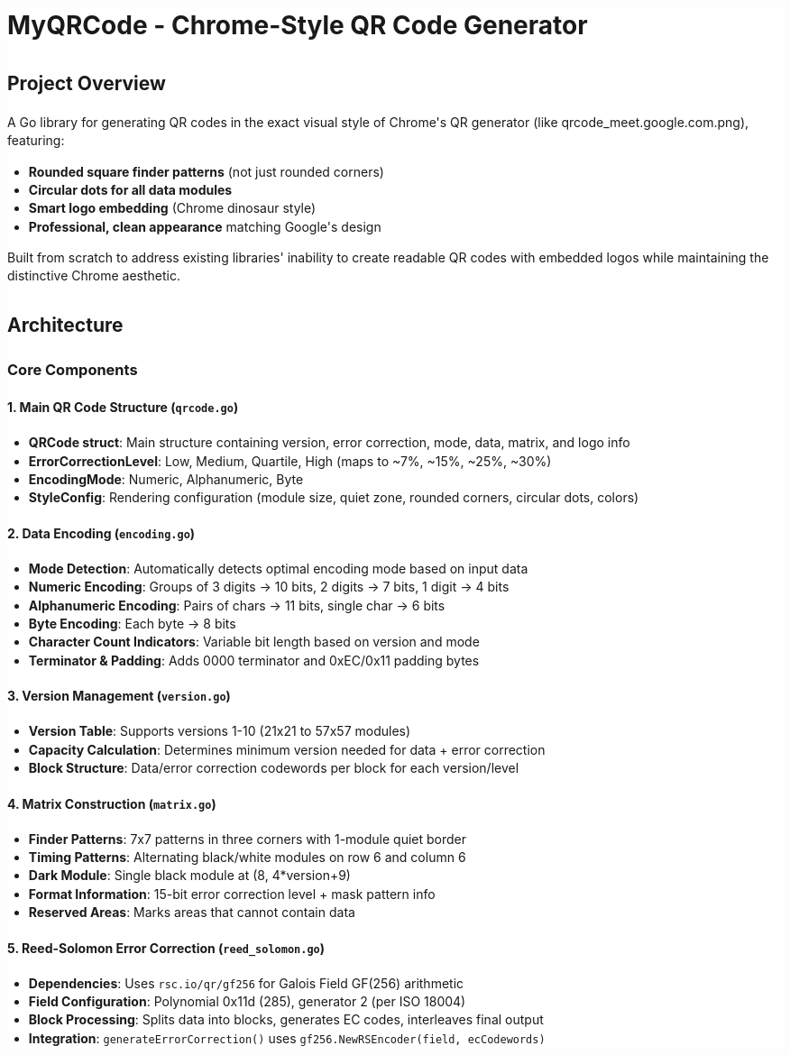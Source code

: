 # MyQRCode - Chrome-Style QR Code Generator

## Project Overview
A Go library for generating QR codes in the exact visual style of Chrome's QR generator (like qrcode_meet.google.com.png), featuring:
- **Rounded square finder patterns** (not just rounded corners)
- **Circular dots for all data modules** 
- **Smart logo embedding** (Chrome dinosaur style)
- **Professional, clean appearance** matching Google's design

Built from scratch to address existing libraries' inability to create readable QR codes with embedded logos while maintaining the distinctive Chrome aesthetic.

## Architecture

### Core Components

#### 1. Main QR Code Structure (`qrcode.go`)
- **QRCode struct**: Main structure containing version, error correction, mode, data, matrix, and logo info
- **ErrorCorrectionLevel**: Low, Medium, Quartile, High (maps to ~7%, ~15%, ~25%, ~30%)
- **EncodingMode**: Numeric, Alphanumeric, Byte
- **StyleConfig**: Rendering configuration (module size, quiet zone, rounded corners, circular dots, colors)

#### 2. Data Encoding (`encoding.go`)
- **Mode Detection**: Automatically detects optimal encoding mode based on input data
- **Numeric Encoding**: Groups of 3 digits → 10 bits, 2 digits → 7 bits, 1 digit → 4 bits
- **Alphanumeric Encoding**: Pairs of chars → 11 bits, single char → 6 bits
- **Byte Encoding**: Each byte → 8 bits
- **Character Count Indicators**: Variable bit length based on version and mode
- **Terminator & Padding**: Adds 0000 terminator and 0xEC/0x11 padding bytes

#### 3. Version Management (`version.go`)
- **Version Table**: Supports versions 1-10 (21x21 to 57x57 modules)
- **Capacity Calculation**: Determines minimum version needed for data + error correction
- **Block Structure**: Data/error correction codewords per block for each version/level

#### 4. Matrix Construction (`matrix.go`)
- **Finder Patterns**: 7x7 patterns in three corners with 1-module quiet border
- **Timing Patterns**: Alternating black/white modules on row 6 and column 6
- **Dark Module**: Single black module at (8, 4*version+9)
- **Format Information**: 15-bit error correction level + mask pattern info
- **Reserved Areas**: Marks areas that cannot contain data

#### 5. Reed-Solomon Error Correction (`reed_solomon.go`)
- **Dependencies**: Uses `rsc.io/qr/gf256` for Galois Field GF(256) arithmetic
- **Field Configuration**: Polynomial 0x11d (285), generator 2 (per ISO 18004)
- **Block Processing**: Splits data into blocks, generates EC codes, interleaves final output
- **Integration**: `generateErrorCorrection()` uses `gf256.NewRSEncoder(field, ecCodewords)`
